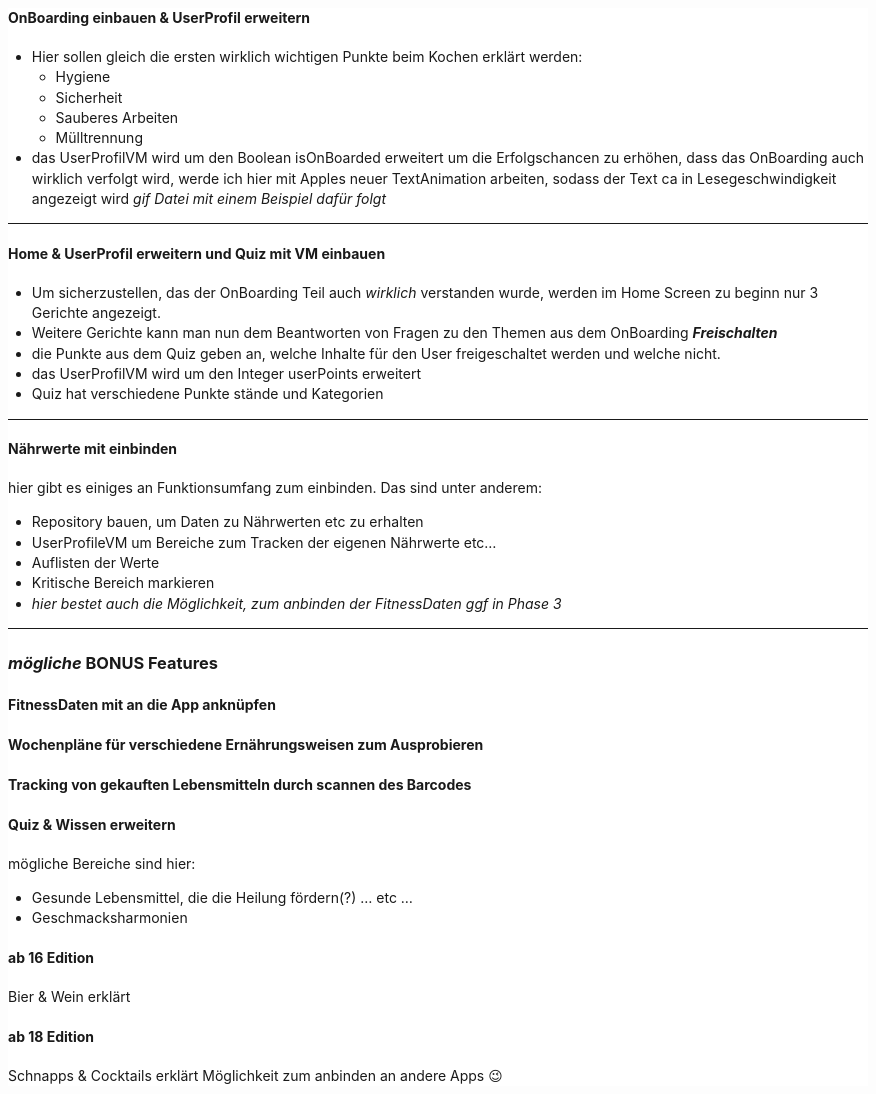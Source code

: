 #### OnBoarding einbauen & UserProfil erweitern
- Hier sollen gleich die ersten wirklich wichtigen Punkte beim Kochen erklärt werden:
    - Hygiene
    - Sicherheit
    - Sauberes Arbeiten
    - Mülltrennung
- das UserProfilVM wird um den Boolean isOnBoarded erweitert
um die Erfolgschancen zu erhöhen, dass das OnBoarding auch wirklich verfolgt wird, werde ich hier mit Apples neuer TextAnimation arbeiten, sodass der Text ca in Lesegeschwindigkeit angezeigt wird
_gif Datei mit einem Beispiel dafür folgt_

---
#### Home & UserProfil erweitern und Quiz mit VM einbauen
- Um sicherzustellen, das der OnBoarding Teil auch _wirklich_ verstanden wurde, werden im Home Screen zu beginn nur 3 Gerichte angezeigt.
- Weitere Gerichte kann man nun dem Beantworten von Fragen zu den Themen aus dem OnBoarding _**Freischalten**_
- die Punkte aus dem Quiz geben an, welche Inhalte für den User freigeschaltet werden und welche nicht.
- das UserProfilVM wird um den Integer userPoints erweitert
- Quiz hat verschiedene Punkte stände und Kategorien

---
#### Nährwerte mit einbinden
hier gibt es einiges an Funktionsumfang zum einbinden. Das sind unter anderem:
- Repository bauen, um Daten zu Nährwerten etc zu erhalten
- UserProfileVM um Bereiche zum Tracken der eigenen Nährwerte etc…
- Auflisten der Werte
- Kritische Bereich markieren
- _hier bestet auch die Möglichkeit, zum anbinden der FitnessDaten ggf in Phase 3_

---
### _mögliche_ BONUS Features

#### FitnessDaten mit an die App anknüpfen

#### Wochenpläne für verschiedene Ernährungsweisen zum Ausprobieren

#### Tracking von gekauften Lebensmitteln durch scannen des Barcodes

#### Quiz & Wissen erweitern
mögliche Bereiche sind hier:
- Gesunde Lebensmittel, die die Heilung fördern(?) … etc …
- Geschmacksharmonien

#### ab 16 Edition
Bier & Wein erklärt

#### ab 18 Edition
Schnapps & Cocktails erklärt
Möglichkeit zum anbinden an andere Apps 😉
